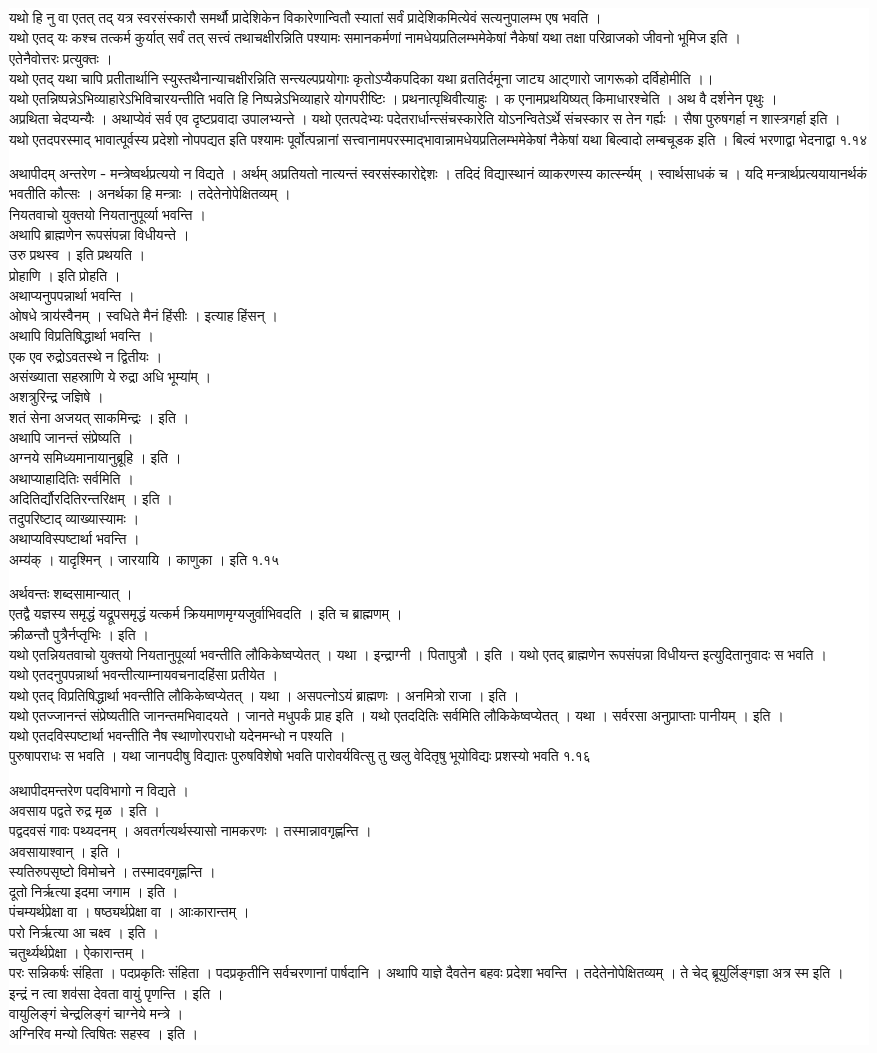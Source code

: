 यथो हि नु वा एतत् तद् यत्र स्वरसंस्कारौ समर्थौ प्रादेशिकेन विकारेणान्वितौ स्यातां सर्वं प्रादेशिकमित्येवं सत्यनुपालम्भ एष भवति ।  
यथो एतद् यः कश्च तत्कर्म कुर्यात् सर्वं तत् सत्त्वं तथाचक्षीरन्निति पश्यामः समानकर्मणां नामधेयप्रतिलम्भमेकेषां नैकेषां यथा तक्षा परिव्राजको जीवनो भूमिज इति ।  
एतेनैवोत्तरः प्रत्युक्तः ।  
यथो एतद् यथा चापि प्रतीतार्थानि स्युस्तथैनान्याचक्षीरन्निति सन्त्यल्पप्रयोगाः कृतोऽप्यैकपदिका यथा व्रततिर्दमूना जाट्य आट्णारो जागरूको दर्विहोमीति ।।  
यथो एतन्निष्पन्नेऽभिव्याहारेऽभिविचारयन्तीति भवति हि निष्पन्नेऽभिव्याहारे योगपरीष्टिः । प्रथनात्पृथिवीत्याहुः । क एनामप्रथयिष्यत् किमाधारश्चेति । अथ वै दर्शनेन पृथुः ।  
अप्रथिता चेदप्यन्यैः । अथाप्येवं सर्व एव दृष्टप्रवादा उपालभ्यन्ते । यथो एतत्पदेभ्यः पदेतरार्धान्त्संचस्कारेति योऽनन्वितेऽर्थे संचस्कार स तेन गर्ह्यः । सैषा पुरुषगर्हा न शास्त्रगर्हा इति ।  
यथो एतदपरस्माद् भावात्पूर्वस्य प्रदेशो नोपपद्यत इति पश्यामः पूर्वोत्पन्नानां सत्त्वानामपरस्माद्भावान्नामधेयप्रतिलम्भमेकेषां नैकेषां यथा बिल्वादो लम्बचूडक इति । बिल्वं भरणाद्वा भेदनाद्वा १.१४  

अथापीदम् अन्तरेण - मन्त्रेष्वर्थप्रत्ययो न विद्यते । अर्थम् अप्रतियतो नात्यन्तं स्वरसंस्कारोद्देशः । तदिदं विद्यास्थानं व्याकरणस्य कार्त्स्न्यम् । स्वार्थसाधकं च । यदि मन्त्रार्थप्रत्ययायानर्थकं भवतीति कौत्सः । अनर्थका हि मन्त्राः । तदेतेनोपेक्षितव्यम् ।  
नियतवाचो युक्तयो नियतानुपूर्व्या भवन्ति ।  
अथापि ब्राह्मणेन रूपसंपन्ना विधीयन्ते ।  
उरु प्रथस्व । इति प्रथयति ।  
प्रोहाणि । इति प्रोहति ।  
अथाप्यनुपपन्नार्था भवन्ति ।  
ओषधे त्राय॑स्वैनम् । स्वधिते मैनं हिंसीः । इत्याह हिंसन् ।  
अथापि विप्रतिषिद्धार्था भवन्ति ।  
एक एव रुद्रोऽवतस्थे न द्वितीयः ।  
असंख्याता सहस्राणि ये रुद्रा अधि भूम्या॑म् ।  
अशत्रुरिन्द्र जज्ञिषे ।  
शतं सेना अजयत् साकमिन्द्रः । इति ।  
अथापि जानन्तं संप्रेष्यति ।  
अग्नये समिध्यमानायानुब्रूहि । इति ।  
अथाप्याहादितिः सर्वमिति ।  
अदितिर्द्यौरदितिरन्तरिक्षम् । इति ।  
तदुपरिष्टाद् व्याख्यास्यामः ।  
अथाप्यविस्पष्टार्था भवन्ति ।  
अम्य॑क् । यादृश्मिन् । जारयायि । काणुका । इति १.१५  

अर्थवन्तः शब्दसामान्यात् ।  
एतद्वै यज्ञस्य समृद्धं यद्रूपसमृद्धं यत्कर्म क्रियमाणमृग्यजुर्वाभिवदति । इति च ब्राह्मणम् ।  
क्रीळन्तौ पुत्रैर्नप्तृभिः । इति ।  
यथो एतन्नियतवाचो युक्तयो नियतानुपूर्व्या भवन्तीति लौकिकेष्वप्येतत् । यथा । इन्द्राग्नी । पितापुत्रौ । इति । यथो एतद् ब्राह्मणेन रूपसंपन्ना विधीयन्त इत्युदितानुवादः स भवति ।  
यथो एतदनुपपन्नार्था भवन्तीत्याम्नायवचनादहिंसा प्रतीयेत ।  
यथो एतद् विप्रतिषिद्धार्था भवन्तीति लौकिकेष्वप्येतत् । यथा । असपत्नोऽयं ब्राह्मणः । अनमित्रो राजा । इति ।  
यथो एतज्जानन्तं संप्रेष्यतीति जानन्तमभिवादयते । जानते मधुपर्कं प्राह इति । यथो एतददितिः सर्वमिति लौकिकेष्वप्येतत् । यथा । सर्वरसा अनुप्राप्ताः पानीयम् । इति ।  
यथो एतदविस्पष्टार्था भवन्तीति नैष स्थाणोरपराधो यदेनमन्धो न पश्यति ।  
पुरुषापराधः स भवति । यथा जानपदीषु विद्यातः पुरुषविशेषो भवति पारोवर्यवित्सु तु खलु वेदितृषु भूयोविद्यः प्रशस्यो भवति १.१६  

अथापीदमन्तरेण पदविभागो न विद्यते ।  
अवसाय पद्वते रुद्र मृळ । इति ।  
पद्वदवसं गावः पथ्यदनम् । अवतर्गत्यर्थस्यासो नामकरणः । तस्मान्नावगृह्णन्ति ।  
अवसायाश्वान् । इति ।  
स्यतिरुपसृष्टो विमोचने । तस्मादवगृह्णन्ति ।  
दूतो निर्ऋत्या इदमा जगाम । इति ।  
पंचम्यर्थप्रेक्षा वा । षष्ठ्यर्थप्रेक्षा वा । आःकारान्तम् ।  
परो निर्ऋत्या आ चक्ष्व । इति ।  
चतुर्थ्यर्थप्रेक्षा । ऐकारान्तम् ।  
परः सन्निकर्षः संहिता । पदप्रकृतिः संहिता । पदप्रकृतीनि सर्वचरणानां पार्षदानि । अथापि याज्ञे दैवतेन बहवः प्रदेशा भवन्ति । तदेतेनोपेक्षितव्यम् । ते चेद् ब्रूयुर्लिङ्गज्ञा अत्र स्म इति ।  
इन्द्रं न त्वा शव॑सा देवता वायुं पृणन्ति । इति ।  
वायुलिङ्गं चेन्द्रलिङ्गं चाग्नेये मन्त्रे ।  
अग्निरिव मन्यो त्विषितः सहस्व । इति ।  